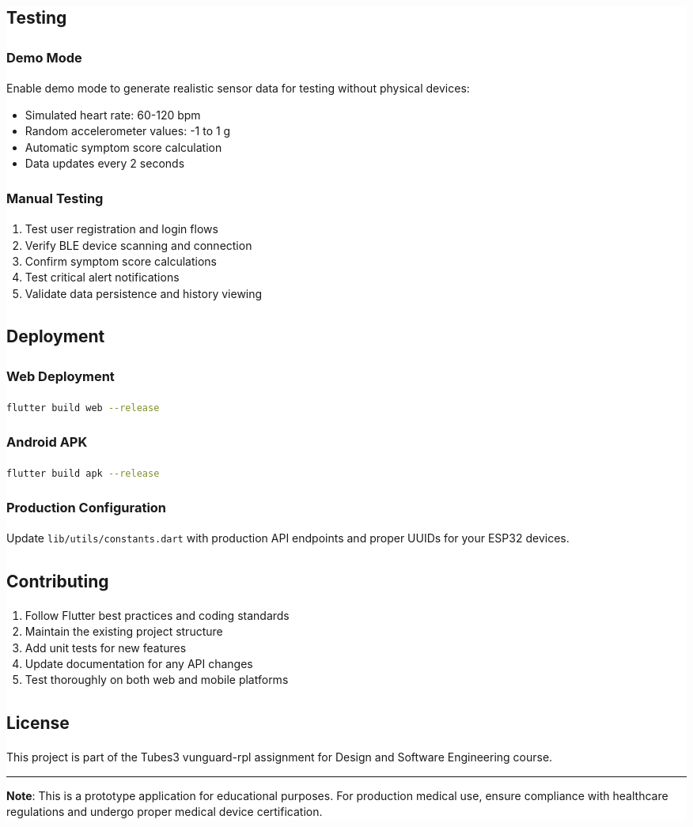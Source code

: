 ## Testing

### Demo Mode
Enable demo mode to generate realistic sensor data for testing without physical devices:
- Simulated heart rate: 60-120 bpm
- Random accelerometer values: -1 to 1 g
- Automatic symptom score calculation
- Data updates every 2 seconds

### Manual Testing
1. Test user registration and login flows
2. Verify BLE device scanning and connection
3. Confirm symptom score calculations
4. Test critical alert notifications
5. Validate data persistence and history viewing

## Deployment

### Web Deployment
```bash
flutter build web --release
```

### Android APK
```bash
flutter build apk --release
```

### Production Configuration
Update `lib/utils/constants.dart` with production API endpoints and proper UUIDs for your ESP32 devices.

## Contributing

1. Follow Flutter best practices and coding standards
2. Maintain the existing project structure
3. Add unit tests for new features
4. Update documentation for any API changes
5. Test thoroughly on both web and mobile platforms

## License

This project is part of the Tubes3 vunguard-rpl assignment for Design and Software Engineering course.

---

**Note**: This is a prototype application for educational purposes. For production medical use, ensure compliance with healthcare regulations and undergo proper medical device certification.
